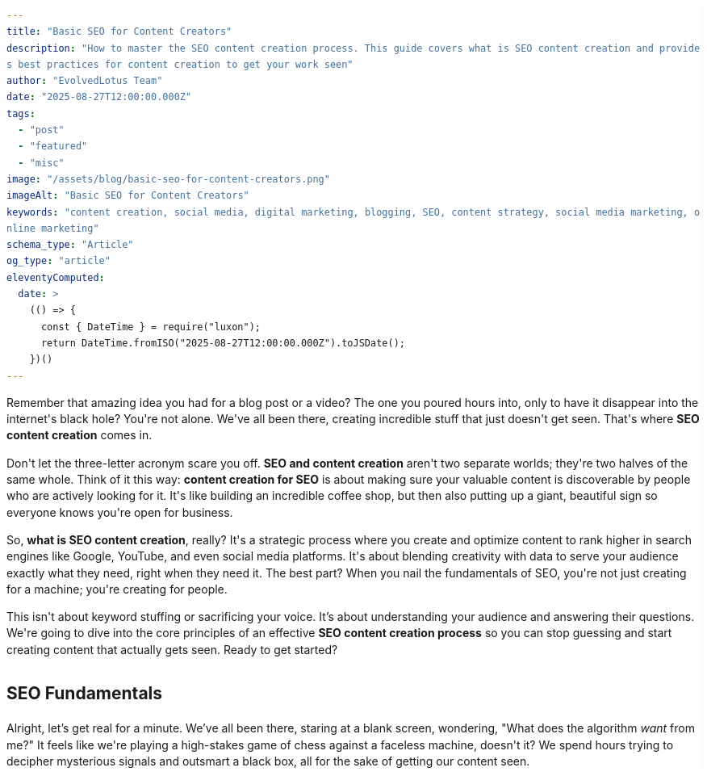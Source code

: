 ```yaml
---
title: "Basic SEO for Content Creators"
description: "How to master the SEO content creation process. This guide covers what is SEO content creation and provides best practices for content creation to get your work seen"
author: "EvolvedLotus Team"
date: "2025-08-27T12:00:00.000Z"
tags:
  - "post"
  - "featured"
  - "misc"
image: "/assets/blog/basic-seo-for-content-creators.png"
imageAlt: "Basic SEO for Content Creators"
keywords: "content creation, social media, digital marketing, blogging, SEO, content strategy, social media marketing, online marketing"
schema_type: "Article"
og_type: "article"
eleventyComputed:
  date: >
    (() => {
      const { DateTime } = require("luxon");
      return DateTime.fromISO("2025-08-27T12:00:00.000Z").toJSDate();
    })()
---
```


Remember that amazing idea you had for a blog post or a video? The one you poured hours into, only to have it disappear into the internet's black hole? You're not alone. We've all been there, creating incredible stuff that just doesn't get seen. That's where **SEO content creation** comes in.

Don't let the three-letter acronym scare you off. **SEO and content creation** aren't two separate worlds; they're two halves of the same whole. Think of it this way: **content creation for SEO** is about making sure your valuable content is discoverable by people who are actively looking for it. It's like building an incredible coffee shop, but then also putting up a giant, beautiful sign so everyone knows you're open for business.

So, **what is SEO content creation**, really? It's a strategic process where you create and optimize content to rank higher in search engines like Google, YouTube, and even social media platforms. It's about blending creativity with data to serve your audience exactly what they need, right when they need it. The best part? When you nail the fundamentals of SEO, you're not just creating for a machine; you're creating for people.

This isn't about keyword stuffing or sacrificing your voice. It’s about understanding your audience and answering their questions. We're going to dive into the core principles of an effective **SEO content creation process** so you can stop guessing and start creating content that actually gets seen. Ready to get started?

## **SEO Fundamentals**

Alright, let’s get real for a minute. We’ve all been there, staring at a blank screen, wondering, "What does the algorithm *want* from me?" It feels like we're playing a high-stakes game of chess against a faceless machine, doesn't it? We spend hours trying to decipher mysterious signals and outsmart a black box, all for the sake of getting our content seen.
